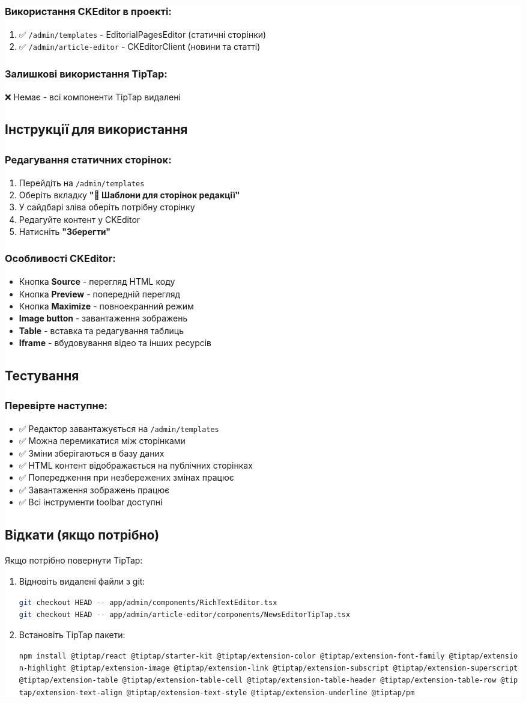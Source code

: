 ### Використання CKEditor в проекті:
1. ✅ `/admin/templates` - EditorialPagesEditor (статичні сторінки)
2. ✅ `/admin/article-editor` - CKEditorClient (новини та статті)

### Залишкові використання TipTap:
❌ Немає - всі компоненти TipTap видалені

## Інструкції для використання

### Редагування статичних сторінок:
1. Перейдіть на `/admin/templates`
2. Оберіть вкладку **"📝 Шаблони для сторінок редакції"**
3. У сайдбарі зліва оберіть потрібну сторінку
4. Редагуйте контент у CKEditor
5. Натисніть **"Зберегти"**

### Особливості CKEditor:
- Кнопка **Source** - перегляд HTML коду
- Кнопка **Preview** - попередній перегляд
- Кнопка **Maximize** - повноекранний режим
- **Image button** - завантаження зображень
- **Table** - вставка та редагування таблиць
- **Iframe** - вбудовування відео та інших ресурсів

## Тестування

### Перевірте наступне:
- ✅ Редактор завантажується на `/admin/templates`
- ✅ Можна перемикатися між сторінками
- ✅ Зміни зберігаються в базу даних
- ✅ HTML контент відображається на публічних сторінках
- ✅ Попередження при незбережених змінах працює
- ✅ Завантаження зображень працює
- ✅ Всі інструменти toolbar доступні

## Відкати (якщо потрібно)

Якщо потрібно повернути TipTap:

1. Відновіть видалені файли з git:
   ```bash
   git checkout HEAD -- app/admin/components/RichTextEditor.tsx
   git checkout HEAD -- app/admin/article-editor/components/NewsEditorTipTap.tsx
   ```

2. Встановіть TipTap пакети:
   ```bash
   npm install @tiptap/react @tiptap/starter-kit @tiptap/extension-color @tiptap/extension-font-family @tiptap/extension-highlight @tiptap/extension-image @tiptap/extension-link @tiptap/extension-subscript @tiptap/extension-superscript @tiptap/extension-table @tiptap/extension-table-cell @tiptap/extension-table-header @tiptap/extension-table-row @tiptap/extension-text-align @tiptap/extension-text-style @tiptap/extension-underline @tiptap/pm
   ```
